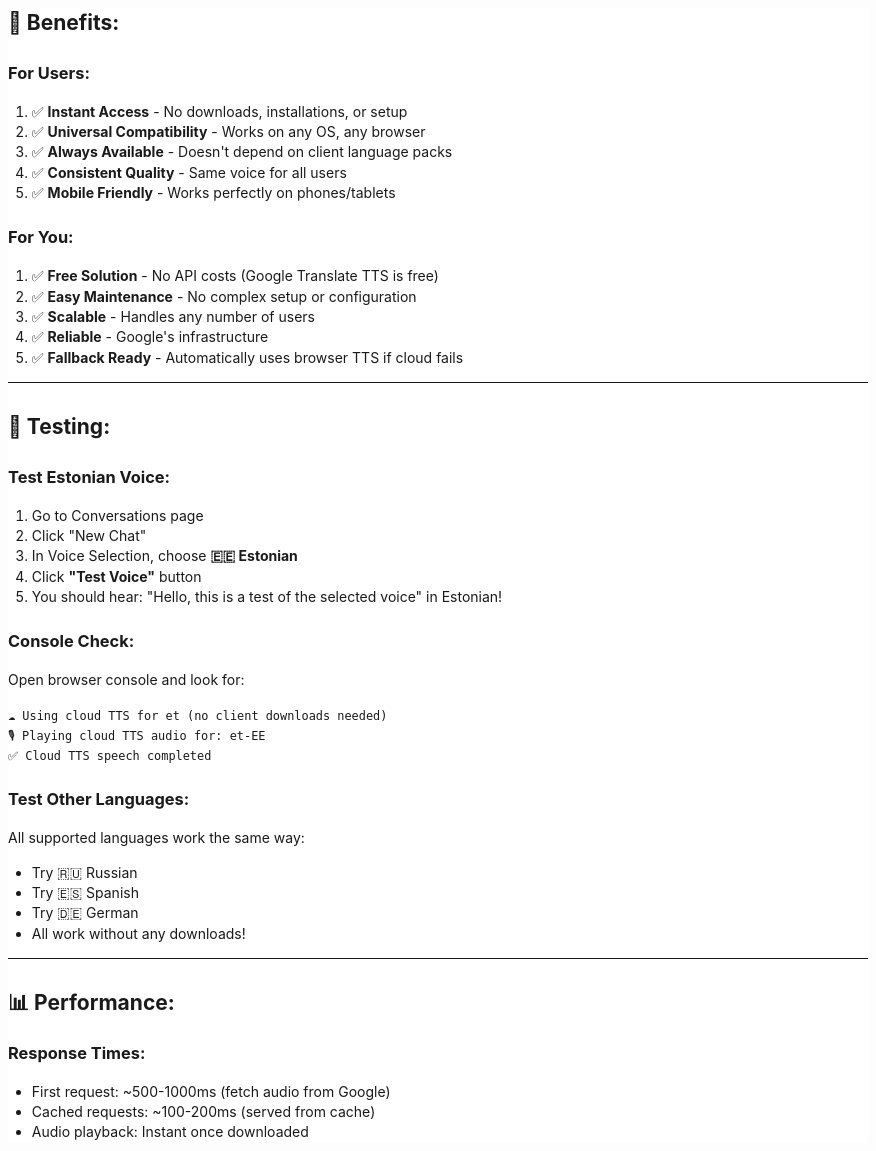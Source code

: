
## 🎯 **Benefits:**

### **For Users:**
1. ✅ **Instant Access** - No downloads, installations, or setup
2. ✅ **Universal Compatibility** - Works on any OS, any browser
3. ✅ **Always Available** - Doesn't depend on client language packs
4. ✅ **Consistent Quality** - Same voice for all users
5. ✅ **Mobile Friendly** - Works perfectly on phones/tablets

### **For You:**
1. ✅ **Free Solution** - No API costs (Google Translate TTS is free)
2. ✅ **Easy Maintenance** - No complex setup or configuration
3. ✅ **Scalable** - Handles any number of users
4. ✅ **Reliable** - Google's infrastructure
5. ✅ **Fallback Ready** - Automatically uses browser TTS if cloud fails

---

## 🧪 **Testing:**

### **Test Estonian Voice:**
1. Go to Conversations page
2. Click "New Chat"
3. In Voice Selection, choose **🇪🇪 Estonian**
4. Click **"Test Voice"** button
5. You should hear: "Hello, this is a test of the selected voice" in Estonian!

### **Console Check:**
Open browser console and look for:
```
☁️ Using cloud TTS for et (no client downloads needed)
🎙️ Playing cloud TTS audio for: et-EE
✅ Cloud TTS speech completed
```

### **Test Other Languages:**
All supported languages work the same way:
- Try 🇷🇺 Russian
- Try 🇪🇸 Spanish  
- Try 🇩🇪 German
- All work without any downloads!

---

## 📊 **Performance:**

### **Response Times:**
- First request: ~500-1000ms (fetch audio from Google)
- Cached requests: ~100-200ms (served from cache)
- Audio playback: Instant once downloaded
